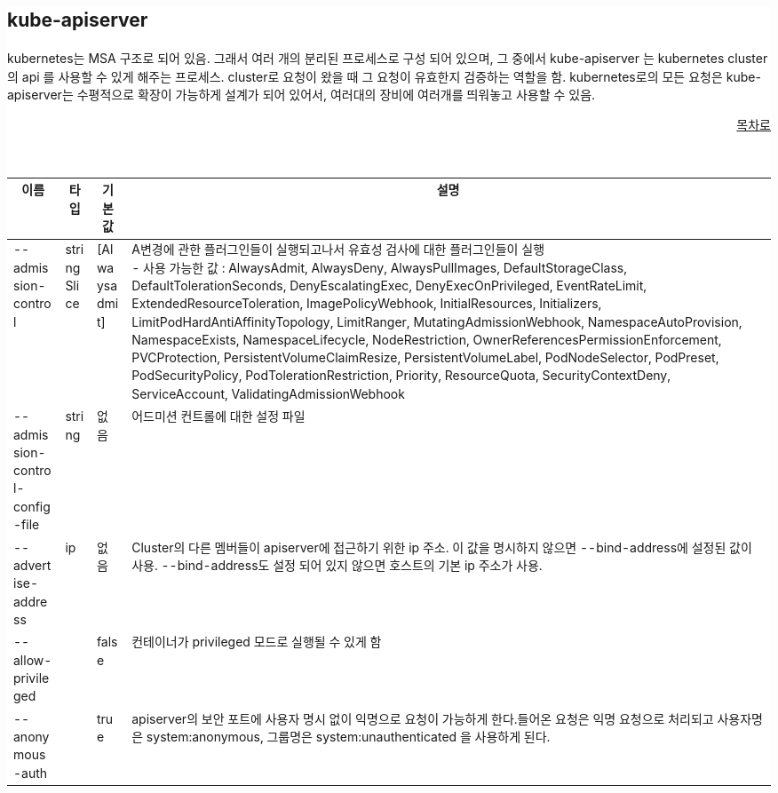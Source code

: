 kube-apiserver 
---
kubernetes는 MSA 구조로 되어 있음. 그래서 여러 개의 분리된 프로세스로 구성 되어 있으며, 그 중에서 kube-apiserver 는 kubernetes cluster의 api 를 사용할 수 있게 해주는 프로세스. cluster로 요청이 왔을 때 그 요청이 유효한지 검증하는 역할을 함. kubernetes로의 모든 요청은 kube-apiserver는 수평적으로 확장이 가능하게 설계가 되어 있어서, 여러대의 장비에 여러개를 띄워놓고 사용할 수 있음.
<div align="right"> 

[목차로](#home1) 
</div><br>

<table>
    <thead>
        <tr>
            <th colspan="1">이름</th>
            <th colspan="1">타입</th>
            <th colspan="1">기본값</th>
            <th colspan="1">설명</th>
        </tr>
    </thead>
    <tbody>
        <tr>
            <td>--admission-control</td>
            <td>stringSlice</td>
            <td>[Alwaysadmit]</td>
            <td>
A변경에 관한 플러그인들이 실행되고나서 유효성 검사에 대한 플러그인들이 실행<br>
- 사용 가능한 값 : AlwaysAdmit, AlwaysDeny, AlwaysPullImages, DefaultStorageClass, DefaultTolerationSeconds, DenyEscalatingExec, DenyExecOnPrivileged, EventRateLimit, ExtendedResourceToleration, ImagePolicyWebhook, InitialResources, Initializers, LimitPodHardAntiAffinityTopology, LimitRanger, MutatingAdmissionWebhook, NamespaceAutoProvision, NamespaceExists, NamespaceLifecycle, NodeRestriction, OwnerReferencesPermissionEnforcement, PVCProtection, PersistentVolumeClaimResize, PersistentVolumeLabel, PodNodeSelector, PodPreset, PodSecurityPolicy, PodTolerationRestriction, Priority, ResourceQuota, SecurityContextDeny, ServiceAccount, ValidatingAdmissionWebhook
            </td>
        </tr>
        <tr>
            <td>--admission-control-config-file</td>
            <td>string</td>
            <td>없음</td>
            <td>
어드미션 컨트롤에 대한 설정 파일
            </td>
        </tr>
        <tr>
            <td>--advertise-address</td>
            <td>ip</td>
            <td>없음</td>
            <td>
Cluster의 다른 멤버들이 apiserver에 접근하기 위한 ip 주소. 이 값을 명시하지 않으면 --bind-address에 설정된 값이 사용. --bind-address도 설정 되어 있지 않으면 호스트의 기본 ip 주소가 사용.
            </td>
        </tr>
        <tr>
            <td>--allow-privileged</td>
            <td></td>
            <td>false</td>
            <td>컨테이너가 privileged 모드로 실행될 수 있게 함</td>
        </tr>
        <tr>
            <td>--anonymous-auth</td>
            <td></td>
            <td>true</td>
            <td>apiserver의 보안 포트에 사용자 명시 없이 익명으로 요청이 가능하게 한다.들어온 요청은 익명 요청으로 처리되고 사용자명은 system:anonymous, 그룹명은 system:unauthenticated 을 사용하게 된다.</td>